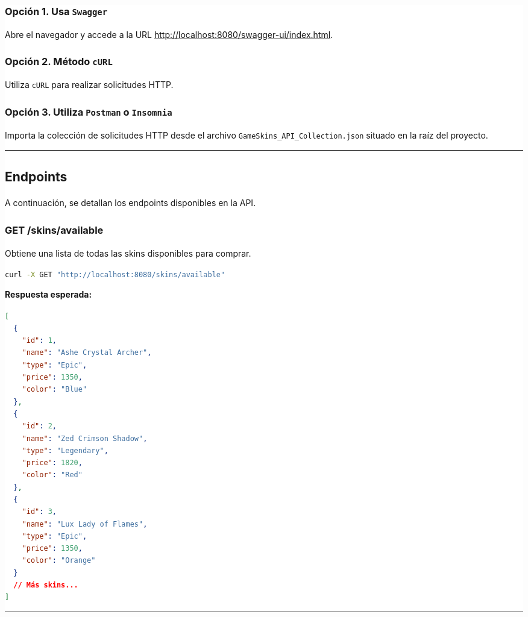 ### Opción 1. Usa `Swagger`
Abre el navegador y accede a la URL [http://localhost:8080/swagger-ui/index.html](http://localhost:8080/swagger-ui/index.html).

### Opción 2. Método `cURL`
Utiliza `cURL` para realizar solicitudes HTTP.

### Opción 3. Utiliza `Postman` o `Insomnia`

Importa la colección de solicitudes HTTP desde el archivo `GameSkins_API_Collection.json` situado en la raíz del proyecto.

---

## Endpoints

A continuación, se detallan los endpoints disponibles en la API.

### GET /skins/available

Obtiene una lista de todas las skins disponibles para comprar.

```bash
curl -X GET "http://localhost:8080/skins/available"
```

**Respuesta esperada:**

```json
[
  {
    "id": 1,
    "name": "Ashe Crystal Archer",
    "type": "Epic",
    "price": 1350,
    "color": "Blue"
  },
  {
    "id": 2,
    "name": "Zed Crimson Shadow",
    "type": "Legendary",
    "price": 1820,
    "color": "Red"
  },
  {
    "id": 3,
    "name": "Lux Lady of Flames",
    "type": "Epic",
    "price": 1350,
    "color": "Orange"
  }
  // Más skins...
]
```

---